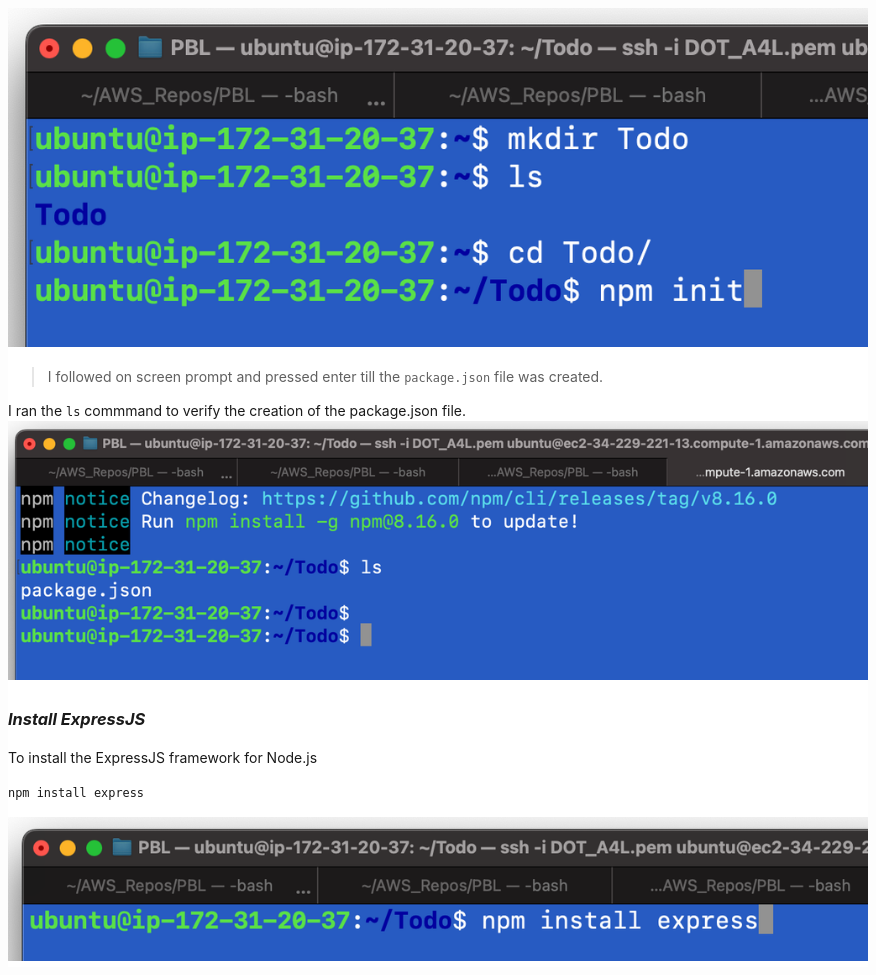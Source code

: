 ![Screenshot](https://github.com/ardamz/PersonalDemos/blob/6e74a7e2b9dc58d5b7df61f3cb8cd8521e6bb662/3.%20Project%203%20MERN%20Stack%20Implementation%20copy/npm%20initialize.png)

> I followed on screen prompt and pressed enter till the `package.json` file was created.

I ran the `ls` commmand to verify the creation of the package.json file.
![Screenshot](https://github.com/ardamz/PersonalDemos/blob/6e74a7e2b9dc58d5b7df61f3cb8cd8521e6bb662/3.%20Project%203%20MERN%20Stack%20Implementation%20copy/package.json%20confirmed.png) 

### *__Install ExpressJS__*

To install the ExpressJS framework for Node.js

```bash
npm install express
```
![Screenshot](https://github.com/ardamz/PersonalDemos/blob/6e74a7e2b9dc58d5b7df61f3cb8cd8521e6bb662/3.%20Project%203%20MERN%20Stack%20Implementation%20copy/install%20express.png)
